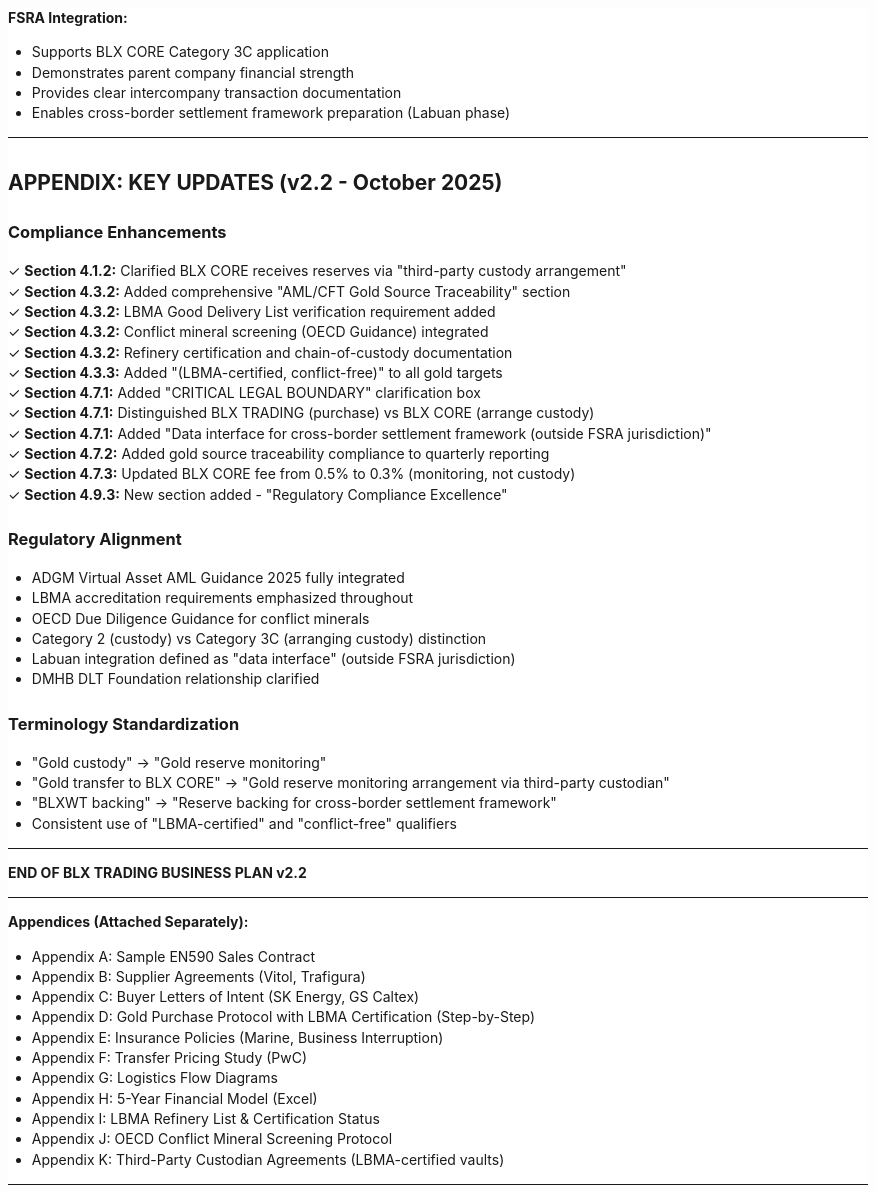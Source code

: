 **FSRA Integration:**
- Supports BLX CORE Category 3C application
- Demonstrates parent company financial strength
- Provides clear intercompany transaction documentation
- Enables cross-border settlement framework preparation (Labuan phase)

---

## APPENDIX: KEY UPDATES (v2.2 - October 2025)

### Compliance Enhancements

✓ **Section 4.1.2:** Clarified BLX CORE receives reserves via "third-party custody arrangement"  
✓ **Section 4.3.2:** Added comprehensive "AML/CFT Gold Source Traceability" section  
✓ **Section 4.3.2:** LBMA Good Delivery List verification requirement added  
✓ **Section 4.3.2:** Conflict mineral screening (OECD Guidance) integrated  
✓ **Section 4.3.2:** Refinery certification and chain-of-custody documentation  
✓ **Section 4.3.3:** Added "(LBMA-certified, conflict-free)" to all gold targets  
✓ **Section 4.7.1:** Added "CRITICAL LEGAL BOUNDARY" clarification box  
✓ **Section 4.7.1:** Distinguished BLX TRADING (purchase) vs BLX CORE (arrange custody)  
✓ **Section 4.7.1:** Added "Data interface for cross-border settlement framework (outside FSRA jurisdiction)"  
✓ **Section 4.7.2:** Added gold source traceability compliance to quarterly reporting  
✓ **Section 4.7.3:** Updated BLX CORE fee from 0.5% to 0.3% (monitoring, not custody)  
✓ **Section 4.9.3:** New section added - "Regulatory Compliance Excellence"

### Regulatory Alignment

- ADGM Virtual Asset AML Guidance 2025 fully integrated
- LBMA accreditation requirements emphasized throughout
- OECD Due Diligence Guidance for conflict minerals
- Category 2 (custody) vs Category 3C (arranging custody) distinction
- Labuan integration defined as "data interface" (outside FSRA jurisdiction)
- DMHB DLT Foundation relationship clarified

### Terminology Standardization

- "Gold custody" → "Gold reserve monitoring"
- "Gold transfer to BLX CORE" → "Gold reserve monitoring arrangement via third-party custodian"
- "BLXWT backing" → "Reserve backing for cross-border settlement framework"
- Consistent use of "LBMA-certified" and "conflict-free" qualifiers

---

**END OF BLX TRADING BUSINESS PLAN v2.2**

---

**Appendices (Attached Separately):**
- Appendix A: Sample EN590 Sales Contract
- Appendix B: Supplier Agreements (Vitol, Trafigura)
- Appendix C: Buyer Letters of Intent (SK Energy, GS Caltex)
- Appendix D: Gold Purchase Protocol with LBMA Certification (Step-by-Step)
- Appendix E: Insurance Policies (Marine, Business Interruption)
- Appendix F: Transfer Pricing Study (PwC)
- Appendix G: Logistics Flow Diagrams
- Appendix H: 5-Year Financial Model (Excel)
- Appendix I: LBMA Refinery List & Certification Status
- Appendix J: OECD Conflict Mineral Screening Protocol
- Appendix K: Third-Party Custodian Agreements (LBMA-certified vaults)

---